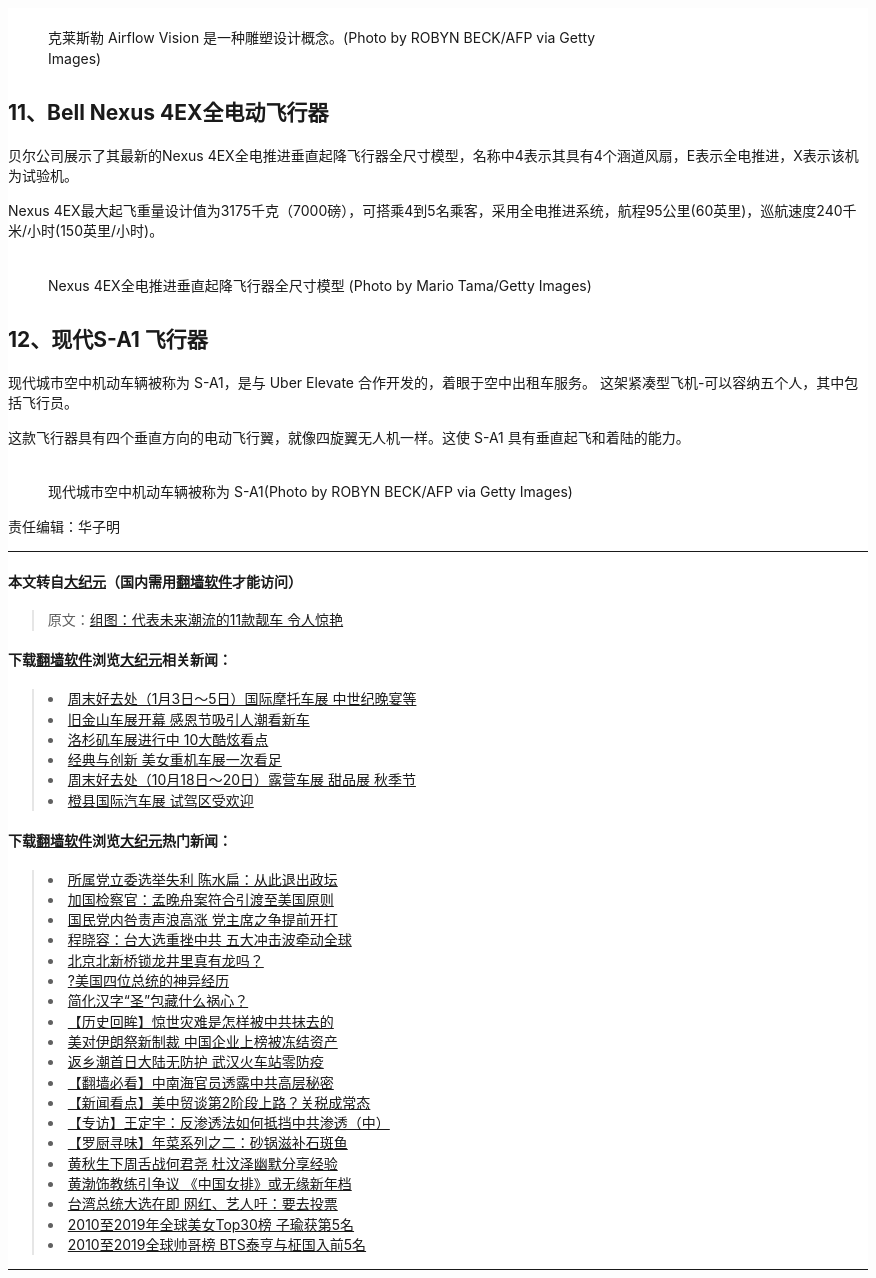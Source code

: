<figure id="attachment_11788452" style="width: 600px" class="wp-caption aligncenter"><a href="http://i.epochtimes.com/assets/uploads/2020/01/GettyImages-1192412980.jpg"><img class="size-large wp-image-11788452" src="http://i.epochtimes.com/assets/uploads/2020/01/GettyImages-1192412980-600x373.jpg" alt="" width="600" b="373" /></a><figcaption class="wp-caption-text">克莱斯勒 Airflow Vision 是一种雕塑设计概念。(Photo by ROBYN BECK/AFP via Getty Images)</figcaption></figure>
<h2>11、Bell Nexus 4EX全电动飞行器</h2>
<p>贝尔公司展示了其最新的Nexus 4EX全电推进垂直起降飞行器全尺寸模型，名称中4表示其具有4个涵道风扇，E表示全电推进，X表示该机为试验机。</p>
<p>Nexus 4EX最大起飞重量设计值为3175千克（7000磅），可搭乘4到5名乘客，采用全电推进系统，航程95公里(60英里)，巡航速度240千米/小时(150英里/小时)。</p>
<figure id="attachment_11788459" style="width: 600px" class="wp-caption aligncenter"><a href="http://i.epochtimes.com/assets/uploads/2020/01/GettyImages-1198323133.jpg"><img class="size-large wp-image-11788459" src="http://i.epochtimes.com/assets/uploads/2020/01/GettyImages-1198323133-600x395.jpg" alt="" width="600" b="395" /></a><figcaption class="wp-caption-text">Nexus 4EX全电推进垂直起降飞行器全尺寸模型 (Photo by Mario Tama/Getty Images)</figcaption></figure>
<h2>12、现代S-A1 飞行器</h2>
<p>现代城市空中机动车辆被称为 S-A1，是与 Uber Elevate 合作开发的，着眼于空中出租车服务。 这架紧凑型飞机-可以容纳五个人，其中包括飞行员。</p>
<p>这款飞行器具有四个垂直方向的电动飞行翼，就像四旋翼无人机一样。这使 S-A1 具有垂直起飞和着陆的能力。</p>
<figure id="attachment_11788453" style="width: 600px" class="wp-caption aligncenter"><a href="http://i.epochtimes.com/assets/uploads/2020/01/GettyImages-1192413067.jpg"><img class="size-large wp-image-11788453" src="http://i.epochtimes.com/assets/uploads/2020/01/GettyImages-1192413067-600x352.jpg" alt="" width="600" b="352" /></a><figcaption class="wp-caption-text">现代城市空中机动车辆被称为 S-A1(Photo by ROBYN BECK/AFP via Getty Images)</figcaption></figure>
<p>责任编辑：华子明</p>

<hr>

#### 本文转自<a href="http://www.epochtimes.com">大纪元</a>（国内需用<a href="https://git.io/jww">翻墙软件</a>才能访问）
> 原文：<a href="http://www.epochtimes.com/gb/20/1/10/n11781414.htm">组图：代表未来潮流的11款靓车 令人惊艳</a>


#### 下载<a href="https://git.io/jww">翻墙软件</a>浏览<a href="http://www.epochtimes.com">大纪元</a>相关新闻：
> <li><a href="http://www.epochtimes.com/gb/20/1/2/n11761236.htm">周末好去处（1月3日～5日）国际摩托车展 中世纪晚宴等</a></li>
> <li><a href="http://www.epochtimes.com/gb/19/11/29/n11689168.htm">旧金山车展开幕 感恩节吸引人潮看新车</a></li>
> <li><a href="http://www.epochtimes.com/gb/19/11/27/n11683572.htm">洛杉矶车展进行中 10大酷炫看点</a></li>
> <li><a href="http://www.epochtimes.com/gb/19/11/10/n11645607.htm">经典与创新 美女重机车展一次看足</a></li>
> <li><a href="http://www.epochtimes.com/gb/19/10/16/n11591091.htm">周末好去处（10月18日～20日）露营车展 甜品展 秋季节</a></li>
> <li><a href="http://www.epochtimes.com/gb/19/10/5/n11569606.htm">橙县国际汽车展 试驾区受欢迎</a></li>

#### 下载<a href="https://git.io/jww">翻墙软件</a>浏览<a href="http://www.epochtimes.com">大纪元</a>热门新闻：
> <li><a href="http://www.epochtimes.com/gb/20/1/12/n11786676.htm">所属党立委选举失利 陈水扁：从此退出政坛</a></li>
> <li><a href="http://www.epochtimes.com/gb/20/1/12/n11786421.htm">加国检察官：孟晚舟案符合引渡至美国原则</a></li>
> <li><a href="http://www.epochtimes.com/gb/20/1/12/n11786803.htm">国民党内咎责声浪高涨 党主席之争提前开打</a></li>
> <li><a href="http://www.epochtimes.com/gb/20/1/12/n11787244.htm">程晓容：台大选重挫中共 五大冲击波牵动全球</a></li>
> <li><a href="http://www.epochtimes.com/gb/19/12/25/n11745420.htm">北京北新桥锁龙井里真有龙吗？</a></li>
> <li><a href="http://www.epochtimes.com/gb/20/1/3/n11765864.htm">?美国四位总统的神异经历</a></li>
> <li><a href="http://www.epochtimes.com/gb/20/1/8/n11776359.htm">简化汉字“圣”包藏什么祸心？</a></li>
> <li><a href="http://www.epochtimes.com/gb/20/1/6/n11772993.htm">【历史回眸】惊世灾难是怎样被中共抹去的</a></li>
> <li><a href="http://www.epochtimes.com/gb/20/1/10/n11782674.htm">美对伊朗祭新制裁 中国企业上榜被冻结资产</a></li>
> <li><a href="http://www.epochtimes.com/gb/20/1/10/n11782236.htm">返乡潮首日大陆无防护 武汉火车站零防疫</a></li>
> <li><a href="http://www.epochtimes.com/gb/20/1/10/n11781279.htm">【翻墙必看】中南海官员透露中共高层秘密</a></li>
> <li><a href="http://www.epochtimes.com/gb/20/1/10/n11782943.htm">【新闻看点】美中贸谈第2阶段上路？关税成常态</a></li>
> <li><a href="http://www.epochtimes.com/gb/20/1/10/n11782697.htm">【专访】王定宇：反渗透法如何抵挡中共渗透（中）</a></li>
> <li><a href="http://www.epochtimes.com/gb/19/12/20/n11735787.htm">【罗厨寻味】年菜系列之二：砂锅滋补石斑鱼</a></li>
> <li><a href="http://www.epochtimes.com/gb/20/1/10/n11783413.htm">黄秋生下周舌战何君尧 杜汶泽幽默分享经验</a></li>
> <li><a href="http://www.epochtimes.com/gb/20/1/10/n11782930.htm">黄渤饰教练引争议 《中国女排》或无缘新年档</a></li>
> <li><a href="http://www.epochtimes.com/gb/20/1/10/n11782420.htm">台湾总统大选在即 网红、艺人吁：要去投票</a></li>
> <li><a href="http://www.epochtimes.com/gb/20/1/11/n11784585.htm">2010至2019年全球美女Top30榜 子瑜获第5名</a></li>
> <li><a href="http://www.epochtimes.com/gb/20/1/11/n11784895.htm">2010至2019全球帅哥榜 BTS泰亨与柾国入前5名</a></li>
<hr>
